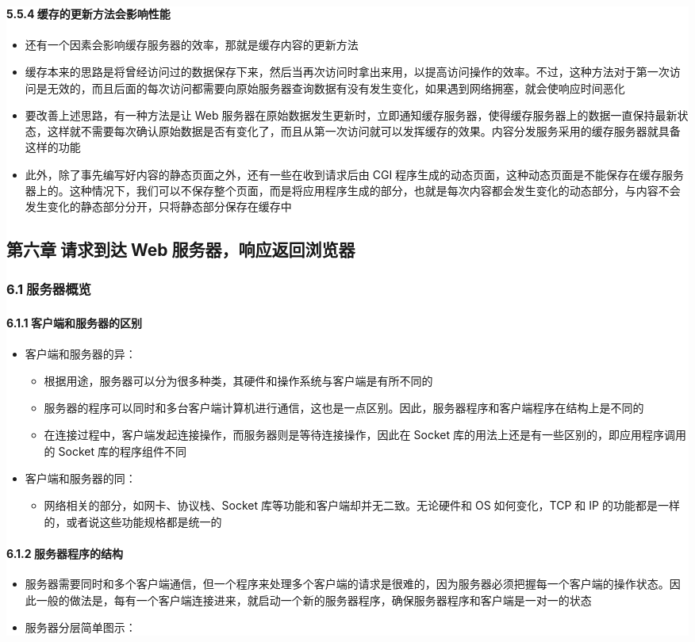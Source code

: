 #### 5.5.4 缓存的更新方法会影响性能

- 还有一个因素会影响缓存服务器的效率，那就是缓存内容的更新方法

- 缓存本来的思路是将曾经访问过的数据保存下来，然后当再次访问时拿出来用，以提高访问操作的效率。不过，这种方法对于第一次访问是无效的，而且后面的每次访问都需要向原始服务器查询数据有没有发生变化，如果遇到网络拥塞，就会使响应时间恶化

- 要改善上述思路，有一种方法是让 Web 服务器在原始数据发生更新时，立即通知缓存服务器，使得缓存服务器上的数据一直保持最新状态，这样就不需要每次确认原始数据是否有变化了，而且从第一次访问就可以发挥缓存的效果。内容分发服务采用的缓存服务器就具备这样的功能

- 此外，除了事先编写好内容的静态页面之外，还有一些在收到请求后由 CGI 程序生成的动态页面，这种动态页面是不能保存在缓存服务器上的。这种情况下，我们可以不保存整个页面，而是将应用程序生成的部分，也就是每次内容都会发生变化的动态部分，与内容不会发生变化的静态部分分开，只将静态部分保存在缓存中

## 第六章 请求到达 Web 服务器，响应返回浏览器

### 6.1 服务器概览

#### 6.1.1 客户端和服务器的区别

- 客户端和服务器的异：

  - 根据用途，服务器可以分为很多种类，其硬件和操作系统与客户端是有所不同的

  - 服务器的程序可以同时和多台客户端计算机进行通信，这也是一点区别。因此，服务器程序和客户端程序在结构上是不同的

  - 在连接过程中，客户端发起连接操作，而服务器则是等待连接操作，因此在 Socket 库的用法上还是有一些区别的，即应用程序调用的 Socket 库的程序组件不同

- 客户端和服务器的同：

  - 网络相关的部分，如网卡、协议栈、Socket 库等功能和客户端却并无二致。无论硬件和 OS 如何变化，TCP 和 IP 的功能都是一样的，或者说这些功能规格都是统一的

#### 6.1.2 服务器程序的结构

- 服务器需要同时和多个客户端通信，但一个程序来处理多个客户端的请求是很难的，因为服务器必须把握每一个客户端的操作状态。因此一般的做法是，每有一个客户端连接进来，就启动一个新的服务器程序，确保服务器程序和客户端是一对一的状态

- 服务器分层简单图示：
